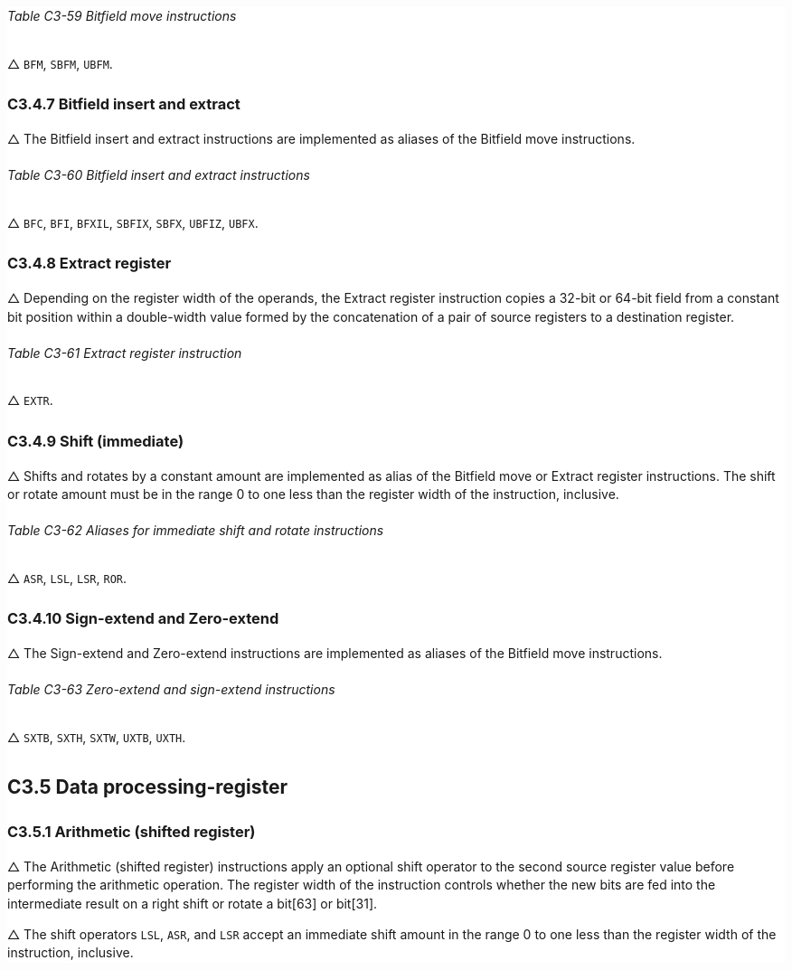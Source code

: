 ###### Table C3-59 Bitfield move instructions

$\triangle$ `BFM`, `SBFM`, `UBFM`.

### C3.4.7 Bitfield insert and extract

$\triangle$ The Bitfield insert and extract instructions are implemented as aliases of the Bitfield move instructions.

###### Table C3-60 Bitfield insert and extract instructions

$\triangle$ `BFC`, `BFI`, `BFXIL`, `SBFIX`, `SBFX`, `UBFIZ`, `UBFX`.

### C3.4.8 Extract register

$\triangle$ Depending on the register width of the operands, the Extract register instruction copies a 32-bit or 64-bit field from a constant bit position within a double-width value formed by the concatenation of a pair of source registers to a destination register.

###### Table C3-61 Extract register instruction

$\triangle$ `EXTR`.

### C3.4.9 Shift (immediate)

$\triangle$ Shifts and rotates by a constant amount are implemented as alias of the Bitfield move or Extract register instructions. The shift or rotate amount must be in the range 0 to one less than the register width of the instruction, inclusive.

###### Table C3-62 Aliases for immediate shift and rotate instructions

$\triangle$ `ASR`, `LSL`, `LSR`, `ROR`.

### C3.4.10 Sign-extend and Zero-extend

$\triangle$ The Sign-extend and Zero-extend instructions are implemented as aliases of the Bitfield move instructions.

###### Table C3-63 Zero-extend and sign-extend instructions

$\triangle$ `SXTB`, `SXTH`, `SXTW`, `UXTB`, `UXTH`.

## C3.5 Data processing-register

### C3.5.1 Arithmetic (shifted register)

$\triangle$ The Arithmetic (shifted register) instructions apply an optional shift operator to the second source register value before performing the arithmetic operation. The register width of the instruction controls whether the new bits are fed into the intermediate result on a right shift or rotate a bit[63] or bit[31].

$\triangle$ The shift operators `LSL`, `ASR`, and `LSR` accept an immediate shift amount in the range 0 to one less than the register width of the instruction, inclusive.
